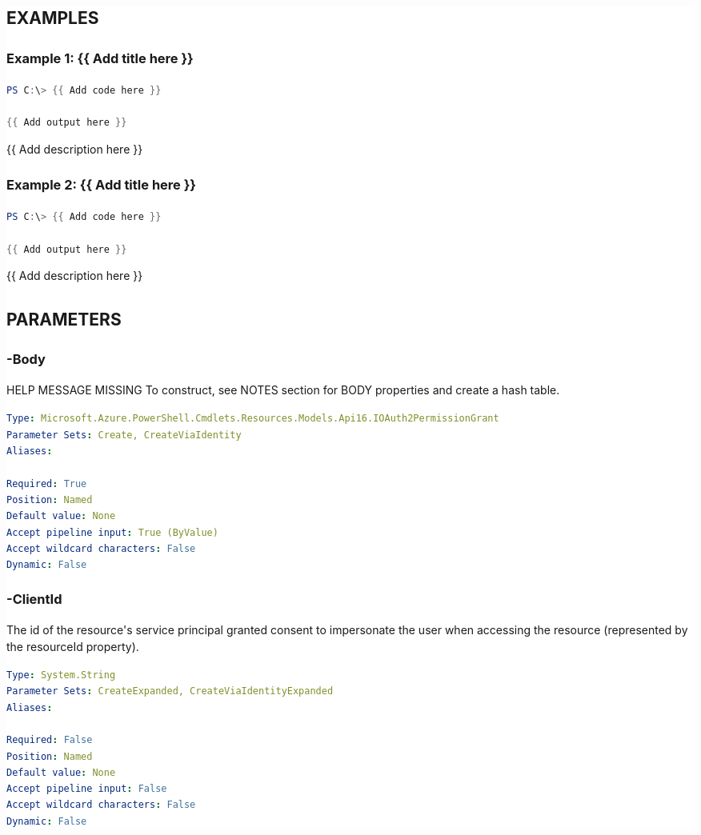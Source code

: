 ## EXAMPLES

### Example 1: {{ Add title here }}
```powershell
PS C:\> {{ Add code here }}

{{ Add output here }}
```

{{ Add description here }}

### Example 2: {{ Add title here }}
```powershell
PS C:\> {{ Add code here }}

{{ Add output here }}
```

{{ Add description here }}

## PARAMETERS

### -Body
HELP MESSAGE MISSING
To construct, see NOTES section for BODY properties and create a hash table.

```yaml
Type: Microsoft.Azure.PowerShell.Cmdlets.Resources.Models.Api16.IOAuth2PermissionGrant
Parameter Sets: Create, CreateViaIdentity
Aliases:

Required: True
Position: Named
Default value: None
Accept pipeline input: True (ByValue)
Accept wildcard characters: False
Dynamic: False
```

### -ClientId
The id of the resource's service principal granted consent to impersonate the user when accessing the resource (represented by the resourceId property).

```yaml
Type: System.String
Parameter Sets: CreateExpanded, CreateViaIdentityExpanded
Aliases:

Required: False
Position: Named
Default value: None
Accept pipeline input: False
Accept wildcard characters: False
Dynamic: False
```

